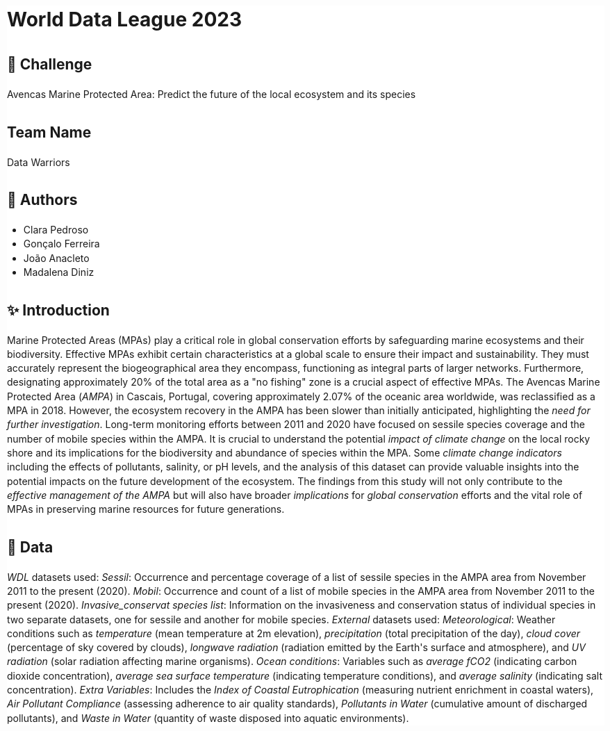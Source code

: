# World Data League 2023


## 🎯 Challenge
Avencas Marine Protected Area: Predict the future of the local ecosystem and its species


## Team Name
Data Warriors


## 👥 Authors
* Clara Pedroso
* Gonçalo Ferreira
* João Anacleto
* Madalena Diniz


## ✨ Introduction
Marine Protected Areas (MPAs) play a critical role in global conservation efforts by safeguarding marine ecosystems and their biodiversity. Effective MPAs exhibit certain characteristics at a global scale to ensure their impact and sustainability. They must accurately represent the biogeographical area they encompass, functioning as integral parts of larger networks. Furthermore, designating approximately 20% of the total area as a "no fishing" zone is a crucial aspect of effective MPAs.
The Avencas Marine Protected Area (*AMPA*) in Cascais, Portugal, covering approximately 2.07% of the oceanic area worldwide, was reclassified as a MPA in 2018. However, the ecosystem recovery in the AMPA has been slower than initially anticipated, highlighting the *need for further investigation*.
Long-term monitoring efforts between 2011 and 2020 have focused on sessile species coverage and the number of mobile species within the AMPA.
It is crucial to understand the potential *impact of climate change* on the local rocky shore and its implications for the biodiversity and abundance of species within the MPA. Some *climate change indicators* including the effects of pollutants, salinity, or pH levels, and the analysis of this dataset can provide valuable insights into the potential impacts on the future development of the ecosystem.
The findings from this study will not only contribute to the *effective management of the AMPA* but will also have broader *implications* for *global conservation* efforts and the vital role of MPAs in preserving marine resources for future generations.


## 🔢 Data
*WDL* datasets used:
*Sessil*: Occurrence and percentage coverage of a list of sessile species in the AMPA area from November 2011 to the present (2020).
*Mobil*: Occurrence and count of a list of mobile species in the AMPA area from November 2011 to the present (2020).
*Invasive_conservat species list*: Information on the invasiveness and conservation status of individual species in two separate datasets, one for sessile and another for mobile species.
*External* datasets used:
*Meteorological*: Weather conditions such as *temperature* (mean temperature at 2m elevation), *precipitation* (total precipitation of the day), *cloud cover* (percentage of sky covered by clouds), *longwave radiation* (radiation emitted by the Earth's surface and atmosphere), and *UV radiation* (solar radiation affecting marine organisms).
*Ocean conditions*: Variables such as *average fCO2* (indicating carbon dioxide concentration), *average sea surface temperature* (indicating temperature conditions), and *average salinity* (indicating salt concentration).
*Extra Variables*: Includes the *Index of Coastal Eutrophication* (measuring nutrient enrichment in coastal waters), *Air Pollutant Compliance* (assessing adherence to air quality standards), *Pollutants in Water* (cumulative amount of discharged pollutants), and *Waste in Water* (quantity of waste disposed into aquatic environments).

